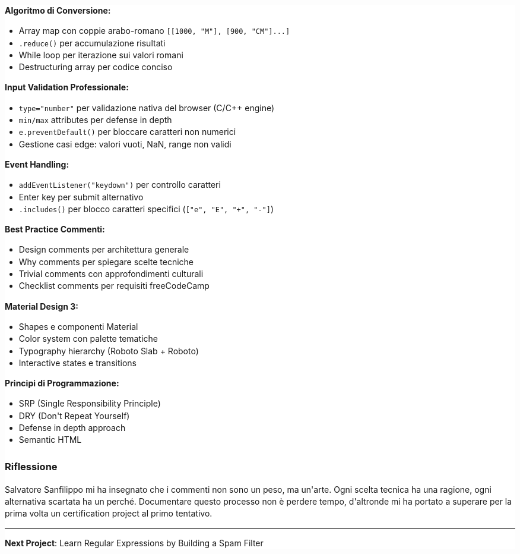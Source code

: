 **Algoritmo di Conversione:**
- Array map con coppie arabo-romano `[[1000, "M"], [900, "CM"]...]`
- `.reduce()` per accumulazione risultati
- While loop per iterazione sui valori romani
- Destructuring array per codice conciso

**Input Validation Professionale:**
- `type="number"` per validazione nativa del browser (C/C++ engine)
- `min/max` attributes per defense in depth
- `e.preventDefault()` per bloccare caratteri non numerici
- Gestione casi edge: valori vuoti, NaN, range non validi

**Event Handling:**
- `addEventListener("keydown")` per controllo caratteri
- Enter key per submit alternativo
- `.includes()` per blocco caratteri specifici (`["e", "E", "+", "-"]`)

**Best Practice Commenti:**
- Design comments per architettura generale
- Why comments per spiegare scelte tecniche
- Trivial comments con approfondimenti culturali
- Checklist comments per requisiti freeCodeCamp

**Material Design 3:**
- Shapes e componenti Material
- Color system con palette tematiche
- Typography hierarchy (Roboto Slab + Roboto)
- Interactive states e transitions

**Principi di Programmazione:**
- SRP (Single Responsibility Principle)
- DRY (Don't Repeat Yourself)
- Defense in depth approach
- Semantic HTML

### Riflessione

Salvatore Sanfilippo mi ha insegnato che i commenti non sono un peso, ma un'arte. Ogni scelta tecnica ha una ragione, ogni alternativa scartata ha un perché.
Documentare questo processo non è perdere tempo, d'altronde mi ha portato a superare per la prima volta un certification project al primo tentativo.

***

**Next Project**: Learn Regular Expressions by Building a Spam Filter





